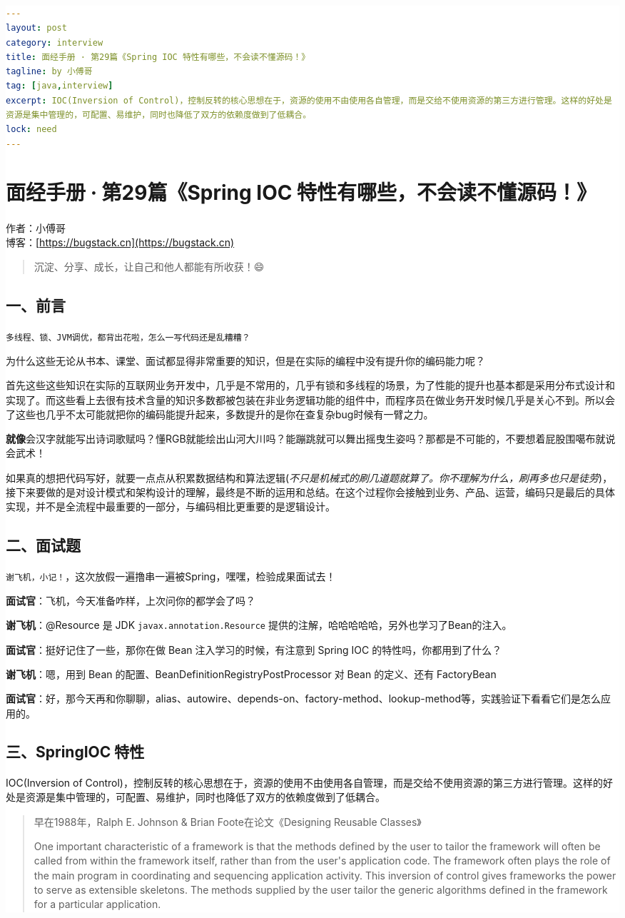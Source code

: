 ```yaml
---
layout: post
category: interview
title: 面经手册 · 第29篇《Spring IOC 特性有哪些，不会读不懂源码！》
tagline: by 小傅哥
tag: [java,interview]
excerpt: IOC(Inversion of Control)，控制反转的核心思想在于，资源的使用不由使用各自管理，而是交给不使用资源的第三方进行管理。这样的好处是资源是集中管理的，可配置、易维护，同时也降低了双方的依赖度做到了低耦合。
lock: need
---
```


# 面经手册 · 第29篇《Spring IOC 特性有哪些，不会读不懂源码！》

作者：小傅哥
<br/>博客：[https://bugstack.cn](https://bugstack.cn)

> 沉淀、分享、成长，让自己和他人都能有所收获！😄

## 一、前言

`多线程、锁、JVM调优，都背出花啦，怎么一写代码还是乱糟糟？`

为什么这些无论从书本、课堂、面试都显得非常重要的知识，但是在实际的编程中没有提升你的编码能力呢？

首先这些这些知识在实际的互联网业务开发中，几乎是不常用的，几乎有锁和多线程的场景，为了性能的提升也基本都是采用分布式设计和实现了。而这些看上去很有技术含量的知识多数都被包装在非业务逻辑功能的组件中，而程序员在做业务开发时候几乎是关心不到。所以会了这些也几乎不太可能就把你的编码能提升起来，多数提升的是你在查复杂bug时候有一臂之力。

**就像**会汉字就能写出诗词歌赋吗？懂RGB就能绘出山河大川吗？能蹦跳就可以舞出摇曳生姿吗？那都是不可能的，不要想着屁股围噶布就说会武术！

如果真的想把代码写好，就要一点点从积累数据结构和算法逻辑(*不只是机械式的刷几道题就算了。你不理解为什么，刷再多也只是徒劳*)，接下来要做的是对设计模式和架构设计的理解，最终是不断的运用和总结。在这个过程你会接触到业务、产品、运营，编码只是最后的具体实现，并不是全流程中最重要的一部分，与编码相比更重要的是逻辑设计。

## 二、面试题

`谢飞机，小记！`，这次放假一遍撸串一遍被Spring，嘿嘿，检验成果面试去！

**面试官**：飞机，今天准备咋样，上次问你的都学会了吗？

**谢飞机**：@Resource 是 JDK `javax.annotation.Resource` 提供的注解，哈哈哈哈哈，另外也学习了Bean的注入。

**面试官**：挺好记住了一些，那你在做 Bean 注入学习的时候，有注意到 Spring IOC 的特性吗，你都用到了什么？

**谢飞机**：嗯，用到 Bean 的配置、BeanDefinitionRegistryPostProcessor 对 Bean 的定义、还有 FactoryBean

**面试官**：好，那今天再和你聊聊，alias、autowire、depends-on、factory-method、lookup-method等，实践验证下看看它们是怎么应用的。

## 三、SpringIOC 特性

IOC(Inversion of Control)，控制反转的核心思想在于，资源的使用不由使用各自管理，而是交给不使用资源的第三方进行管理。这样的好处是资源是集中管理的，可配置、易维护，同时也降低了双方的依赖度做到了低耦合。

>早在1988年，Ralph E. Johnson & Brian Foote在论文《Designing Reusable Classes》
>
>One important characteristic of a framework is that the methods defined by the user to tailor the framework will often be called from within the framework itself, rather than from the user's application code.
>The framework often plays the role of the main program in coordinating and sequencing application activity.
>This inversion of control gives frameworks the power to serve as extensible skeletons. The methods supplied by the user tailor the generic algorithms defined in the framework for a particular application.
